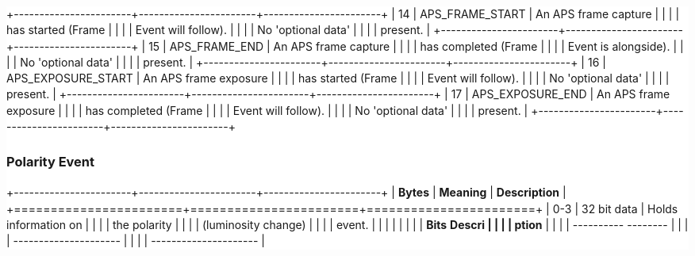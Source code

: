 +-----------------------+-----------------------+-----------------------+
| 14                    | APS\_FRAME\_START     | An APS frame capture  |
|                       |                       | has started (Frame    |
|                       |                       | Event will follow).   |
|                       |                       | No 'optional data'    |
|                       |                       | present.              |
+-----------------------+-----------------------+-----------------------+
| 15                    | APS\_FRAME\_END       | An APS frame capture  |
|                       |                       | has completed (Frame  |
|                       |                       | Event is alongside).  |
|                       |                       | No 'optional data'    |
|                       |                       | present.              |
+-----------------------+-----------------------+-----------------------+
| 16                    | APS\_EXPOSURE\_START  | An APS frame exposure |
|                       |                       | has started (Frame    |
|                       |                       | Event will follow).   |
|                       |                       | No 'optional data'    |
|                       |                       | present.              |
+-----------------------+-----------------------+-----------------------+
| 17                    | APS\_EXPOSURE\_END    | An APS frame exposure |
|                       |                       | has completed (Frame  |
|                       |                       | Event will follow).   |
|                       |                       | No 'optional data'    |
|                       |                       | present.              |
+-----------------------+-----------------------+-----------------------+

### Polarity Event

+-----------------------+-----------------------+-----------------------+
| **Bytes**             | **Meaning**           | **Description**       |
+=======================+=======================+=======================+
| 0-3                   | 32 bit data           | Holds information on  |
|                       |                       | the polarity          |
|                       |                       | (luminosity change)   |
|                       |                       | event.                |
|                       |                       |                       |
|                       |                       |   **Bits**   **Descri |
|                       |                       | ption**               |
|                       |                       |   ---------- -------- |
|                       |                       | --------------------- |
|                       |                       | --------------------- |